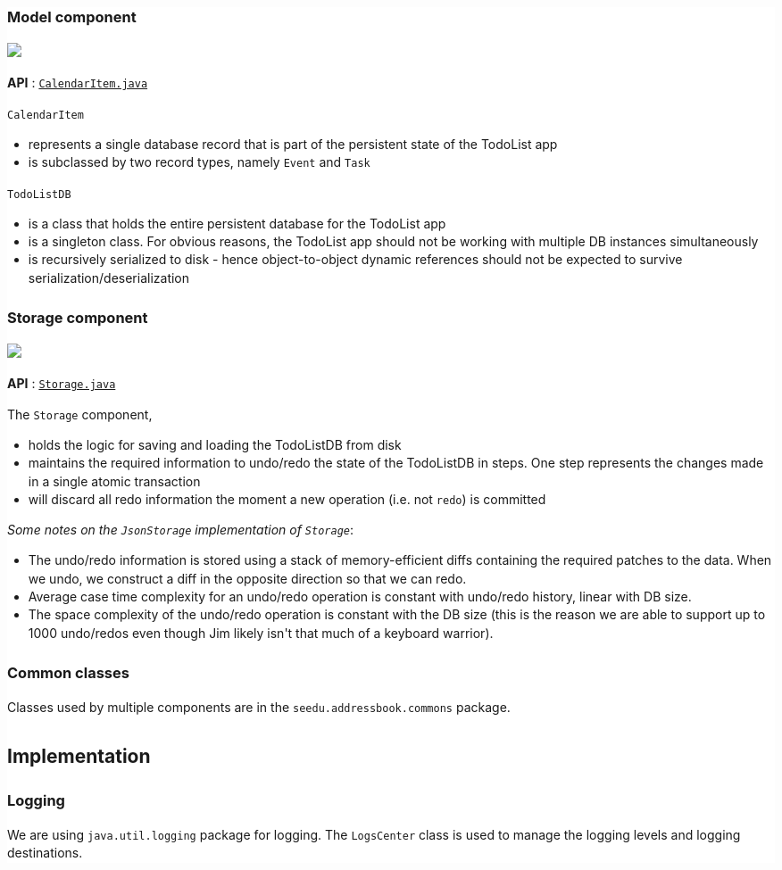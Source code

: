 
### Model component

<img src="images/ModelClassDiagram.png" width="800"><br>

**API** : [`CalendarItem.java`](../src/main/java/seedu/todo/models/CalendarItem.java)

`CalendarItem`
* represents a single database record that is part of the persistent state of the TodoList app
* is subclassed by two record types, namely `Event` and `Task`

`TodoListDB`
* is a class that holds the entire persistent database for the TodoList app
* is a singleton class. For obvious reasons, the TodoList app should not be working with multiple DB instances simultaneously
* is recursively serialized to disk - hence object-to-object dynamic references should not be expected to survive serialization/deserialization 




### Storage component

<img src="images/StorageClassDiagram.png" width="800"><br>

**API** : [`Storage.java`](../src/main/java/seedu/todo/storage/Storage.java)

The `Storage` component,
* holds the logic for saving and loading the TodoListDB from disk
* maintains the required information to undo/redo the state of the TodoListDB in steps. One step represents the changes made in a single atomic transaction
* will discard all redo information the moment a new operation (i.e. not `redo`) is committed

*Some notes on the `JsonStorage` implementation of `Storage`*:
* The undo/redo information is stored using a stack of memory-efficient diffs containing the required patches to the data. When we undo, we construct a diff in the opposite direction so that we can redo.
* Average case time complexity for an undo/redo operation is constant with undo/redo history, linear with DB size.
* The space complexity of the undo/redo operation is constant with the DB size (this is the reason we are able to support up to 1000 undo/redos even though Jim likely isn't that much of a keyboard warrior).



### Common classes

Classes used by multiple components are in the `seedu.addressbook.commons` package.

## Implementation

### Logging

We are using `java.util.logging` package for logging. The `LogsCenter` class is used to manage the logging levels
and logging destinations.
